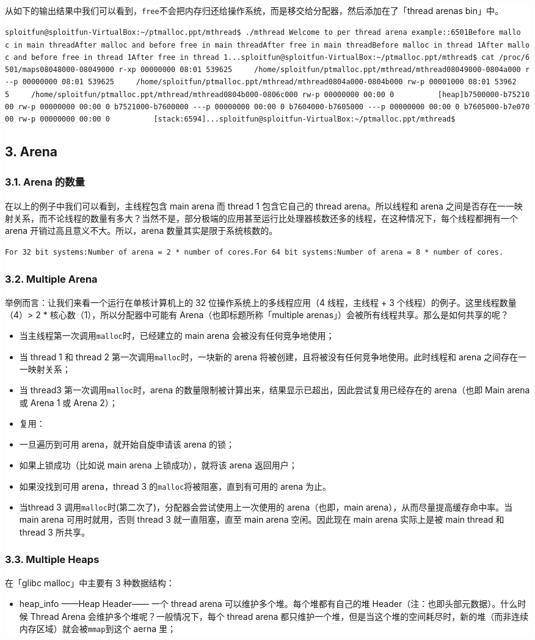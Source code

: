 从如下的输出结果中我们可以看到，`free`不会把内存归还给操作系统，而是移交给分配器，然后添加在了「thread arenas bin」中。

```
sploitfun@sploitfun-VirtualBox:~/ptmalloc.ppt/mthread$ ./mthread Welcome to per thread arena example::6501Before malloc in main threadAfter malloc and before free in main threadAfter free in main threadBefore malloc in thread 1After malloc and before free in thread 1After free in thread 1...sploitfun@sploitfun-VirtualBox:~/ptmalloc.ppt/mthread$ cat /proc/6501/maps08048000-08049000 r-xp 00000000 08:01 539625     /home/sploitfun/ptmalloc.ppt/mthread/mthread08049000-0804a000 r--p 00000000 08:01 539625     /home/sploitfun/ptmalloc.ppt/mthread/mthread0804a000-0804b000 rw-p 00001000 08:01 539625     /home/sploitfun/ptmalloc.ppt/mthread/mthread0804b000-0806c000 rw-p 00000000 00:00 0          [heap]b7500000-b7521000 rw-p 00000000 00:00 0 b7521000-b7600000 ---p 00000000 00:00 0 b7604000-b7605000 ---p 00000000 00:00 0 b7605000-b7e07000 rw-p 00000000 00:00 0          [stack:6594]...sploitfun@sploitfun-VirtualBox:~/ptmalloc.ppt/mthread$
```

## 3. Arena

### 3.1. Arena 的数量

在以上的例子中我们可以看到，主线程包含 main arena 而 thread 1 包含它自己的 thread arena。所以线程和 arena 之间是否存在一一映射关系，而不论线程的数量有多大？当然不是，部分极端的应用甚至运行比处理器核数还多的线程，在这种情况下，每个线程都拥有一个 arena 开销过高且意义不大。所以，arena 数量其实是限于系统核数的。

```
For 32 bit systems:Number of arena = 2 * number of cores.For 64 bit systems:Number of arena = 8 * number of cores.
```

### 3.2. Multiple Arena

举例而言：让我们来看一个运行在单核计算机上的 32 位操作系统上的多线程应用（4 线程，主线程 + 3 个线程）的例子。这里线程数量（4）> 2 * 核心数（1），所以分配器中可能有 Arena（也即标题所称「multiple arenas」）会被所有线程共享。那么是如何共享的呢？

- 当主线程第一次调用`malloc`时，已经建立的 main arena 会被没有任何竞争地使用；

- 当 thread 1 和 thread 2 第一次调用`malloc`时，一块新的 arena 将被创建，且将被没有任何竞争地使用。此时线程和 arena 之间存在一一映射关系；

- 当 thread3 第一次调用`malloc`时，arena 的数量限制被计算出来，结果显示已超出，因此尝试复用已经存在的 arena（也即 Main arena 或 Arena 1 或 Arena 2）；

- 复用：

- 一旦遍历到可用 arena，就开始自旋申请该 arena 的锁；

- 如果上锁成功（比如说 main arena 上锁成功），就将该 arena 返回用户；

- 如果没找到可用 arena，thread 3 的`malloc`将被阻塞，直到有可用的 arena 为止。

- 当thread 3 调用`malloc`时(第二次了)，分配器会尝试使用上一次使用的 arena（也即，main arena），从而尽量提高缓存命中率。当 main arena 可用时就用，否则 thread 3 就一直阻塞，直至 main arena 空闲。因此现在 main arena 实际上是被 main thread 和 thread 3 所共享。

### 3.3. Multiple Heaps

在「glibc malloc」中主要有 3 种数据结构：

- heap_info ——Heap Header—— 一个 thread arena 可以维护多个堆。每个堆都有自己的堆 Header（注：也即头部元数据）。什么时候 Thread Arena 会维护多个堆呢？一般情况下，每个 thread arena 都只维护一个堆，但是当这个堆的空间耗尽时，新的堆（而非连续内存区域）就会被`mmap`到这个 aerna 里；
